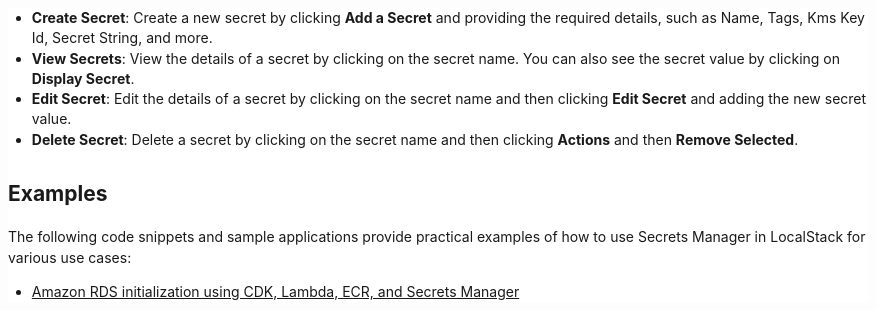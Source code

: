 - **Create Secret**: Create a new secret by clicking **Add a Secret** and providing the required details, such as Name, Tags, Kms Key Id, Secret String, and more.
- **View Secrets**: View the details of a secret by clicking on the secret name. You can also see the secret value by clicking on **Display Secret**.
- **Edit Secret**: Edit the details of a secret by clicking on the secret name and then clicking **Edit Secret** and adding the new secret value.
- **Delete Secret**: Delete a secret by clicking on the secret name and then clicking **Actions** and then **Remove Selected**.

## Examples

The following code snippets and sample applications provide practical examples of how to use Secrets Manager in LocalStack for various use cases:

- [Amazon RDS initialization using CDK, Lambda, ECR, and Secrets Manager](https://github.com/localstack/amazon-rds-init-cdk)
